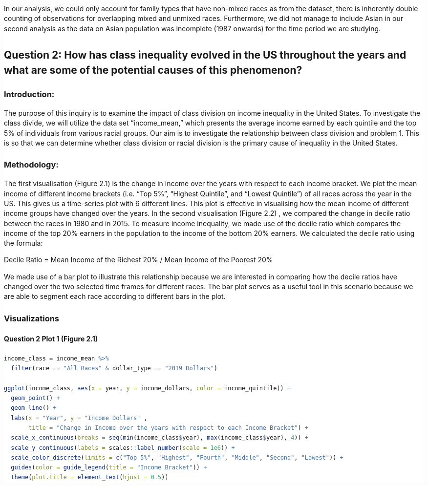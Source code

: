 In our analysis, we could only account for family types that have
non-mixed races as from the dataset, there is inherently double counting
of observations for overlapping mixed and unmixed races. Furthermore, we
did not manage to include Asian in our second analysis as the data on
Asian population was incomplete (1987 onwards) for the time period we
are studying.

## Question 2: How has class inequality evolved in the US throughout the years and what are some of the potential causes of this phenomenon?

### Introduction:

The purpose of this inquiry is to examine the impact of class division
on income inequality in the United States. To investigate the class
divide, we will utilize the data set “income_mean,” which presents the
average income earned by each quintile and the top 5% of individuals
from various racial groups. Our aim is to investigate the relationship
between class division and problem 1. This is so that we can determine
whether class division or racial division is the primary cause of
inequality in the United States.

### Methodology:

The first visualisation (Figure 2.1) is the change in income over the
years with respect to each income bracket. We plot the mean income of
different income brackets (i.e. “Top 5%”, “Highest Quintile”, and
“Lowest Quintile”) of all races across the year in the US. This gives us
a time-series plot with 6 different lines. This plot is effective in
visualising how the mean income of different income groups have changed
over the years. In the second visualisation (Figure 2.2) , we compared
the change in decile ratio between the races in 1980 and in 2015. To
measure income inequality, we made use of the decile ratio which
compares the income of the top 20% earners in the population to the
income of the bottom 20% earners. We calculated the decile ratio using
the formula:

Decile Ratio = Mean Income of the Richest 20% / Mean Income of the
Poorest 20%

We made use of a bar plot to illustrate this relationship because we are
interested in comparing how the decile ratios have changed over the two
selected time frames for different races. The bar plot serves as a
useful tool in this scenario because we are able to segment each race
according to different bars in the plot.

### Visualizations

#### Question 2 Plot 1 (Figure 2.1)

``` r
income_class = income_mean %>%
  filter(race == "All Races" & dollar_type == "2019 Dollars")

ggplot(income_class, aes(x = year, y = income_dollars, color = income_quintile)) +
  geom_point() + 
  geom_line() + 
  labs(x = "Year", y = "Income Dollars" , 
       title = "Change in Income over the years with respect to each Income Bracket") +
  scale_x_continuous(breaks = seq(min(income_class$year), max(income_class$year), 4)) +
  scale_y_continuous(labels = scales::label_number(scale = 1e6)) +
  scale_color_discrete(limits = c("Top 5%", "Highest", "Fourth", "Middle", "Second", "Lowest")) + 
  guides(color = guide_legend(title = "Income Bracket")) + 
  theme(plot.title = element_text(hjust = 0.5))
```